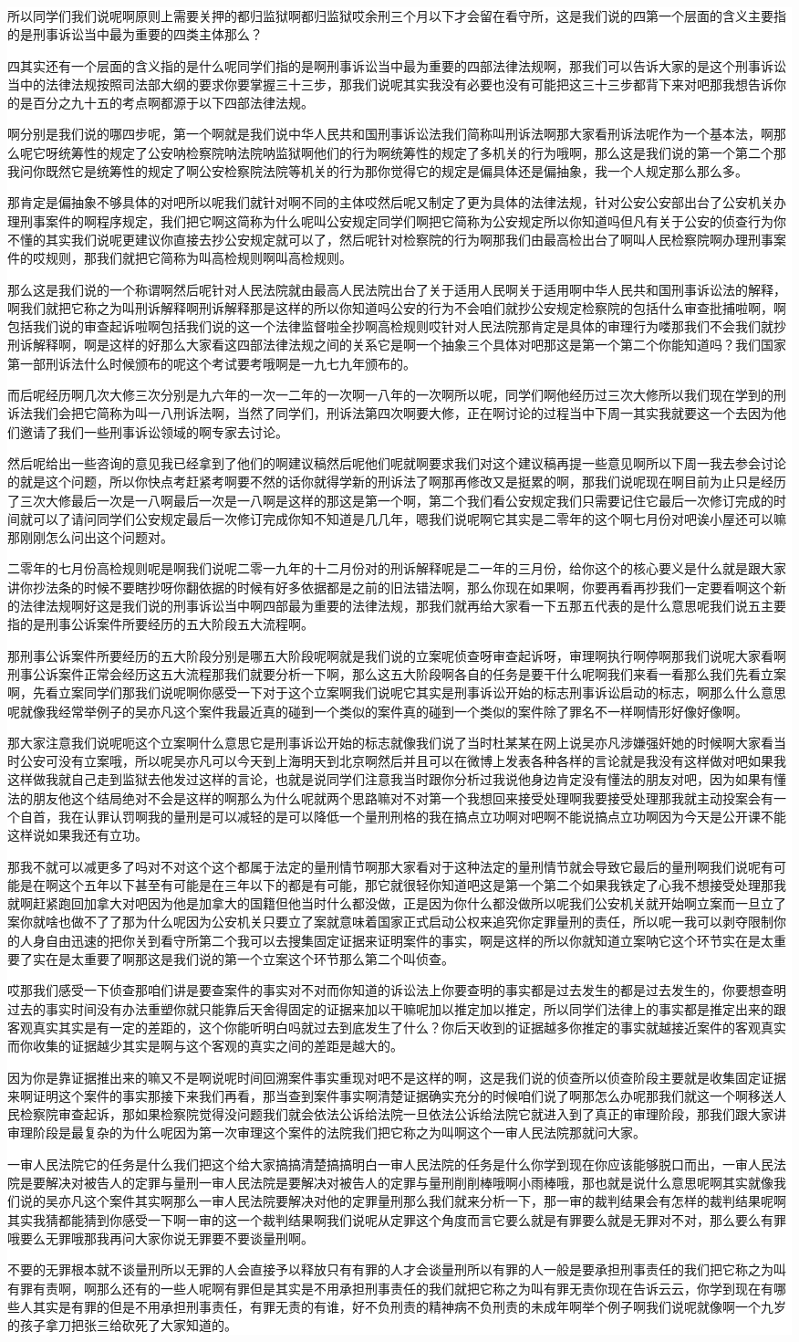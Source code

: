 所以同学们我们说呢啊原则上需要关押的都归监狱啊都归监狱哎余刑三个月以下才会留在看守所，这是我们说的四第一个层面的含义主要指的是刑事诉讼当中最为重要的四类主体那么？



四其实还有一个层面的含义指的是什么呢同学们指的是啊刑事诉讼当中最为重要的四部法律法规啊，那我们可以告诉大家的是这个刑事诉讼当中的法律法规按照司法部大纲的要求你要掌握三十三步，那我们说呢其实我没有必要也没有可能把这三十三步都背下来对吧那我想告诉你的是百分之九十五的考点啊都源于以下四部法律法规。

啊分别是我们说的哪四步呢，第一个啊就是我们说中华人民共和国刑事诉讼法我们简称叫刑诉法啊那大家看刑诉法呢作为一个基本法，啊那么呢它呀统筹性的规定了公安呐检察院呐法院呐监狱啊他们的行为啊统筹性的规定了多机关的行为哦啊，那么这是我们说的第一个第二个那我问你既然它是统筹性的规定了啊公安检察院法院等机关的行为那你觉得它的规定是偏具体还是偏抽象，我一个人规定那么那么多。

那肯定是偏抽象不够具体的对吧所以呢我们就针对啊不同的主体哎然后呢又制定了更为具体的法律法规，针对公安公安部出台了公安机关办理刑事案件的啊程序规定，我们把它啊这简称为什么呢叫公安规定同学们啊把它简称为公安规定所以你知道吗但凡有关于公安的侦查行为你不懂的其实我们说呢更建议你直接去抄公安规定就可以了，然后呢针对检察院的行为啊那我们由最高检出台了啊叫人民检察院啊办理刑事案件的哎规则，那我们就把它简称为叫高检规则啊叫高检规则。

那么这是我们说的一个称谓啊然后呢针对人民法院就由最高人民法院出台了关于适用人民啊关于适用啊中华人民共和国刑事诉讼法的解释，啊我们就把它称之为叫刑诉解释啊刑诉解释那是这样的所以你知道吗公安的行为不会咱们就抄公安规定检察院的包括什么审查批捕啦啊，啊包括我们说的审查起诉啦啊包括我们说的这一个法律监督啦全抄啊高检规则哎针对人民法院那肯定是具体的审理行为喽那我们不会我们就抄刑诉解释啊，啊是这样的好那么大家看这四部法律法规之间的关系它是啊一个抽象三个具体对吧那这是第一个第二个你能知道吗？我们国家第一部刑诉法什么时候颁布的呢这个考试要考哦啊是一九七九年颁布的。

而后呢经历啊几次大修三次分别是九六年的一次一二年的一次啊一八年的一次啊所以呢，同学们啊他经历过三次大修所以我们现在学到的刑诉法我们会把它简称为叫一八刑诉法啊，当然了同学们，刑诉法第四次啊要大修，正在啊讨论的过程当中下周一其实我就要这一个去因为他们邀请了我们一些刑事诉讼领域的啊专家去讨论。

然后呢给出一些咨询的意见我已经拿到了他们的啊建议稿然后呢他们呢就啊要求我们对这个建议稿再提一些意见啊所以下周一我去参会讨论的就是这个问题，所以你快点考赶紧考啊要不然的话你就得学新的刑诉法了啊那再修改又是挺累的啊，那我们说呢现在啊目前为止只是经历了三次大修最后一次是一八啊最后一次是一八啊是这样的那这是第一个啊，第二个我们看公安规定我们只需要记住它最后一次修订完成的时间就可以了请问同学们公安规定最后一次修订完成你知不知道是几几年，嗯我们说呢啊它其实是二零年的这个啊七月份对吧诶小屋还可以嘛那刚刚怎么问出这个问题对。

二零年的七月份高检规则呢是啊我们说呢二零一九年的十二月份对的刑诉解释呢是二一年的三月份，给你这个的核心要义是什么就是跟大家讲你抄法条的时候不要瞎抄呀你翻依据的时候有好多依据都是之前的旧法错法啊，那么你现在如果啊，你要再看再抄我们一定要看啊这个新的法律法规啊好这是我们说的刑事诉讼当中啊四部最为重要的法律法规，那我们就再给大家看一下五那五代表的是什么意思呢我们说五主要指的是刑事公诉案件所要经历的五大阶段五大流程啊。

那刑事公诉案件所要经历的五大阶段分别是哪五大阶段呢啊就是我们说的立案呢侦查呀审查起诉呀，审理啊执行啊停啊那我们说呢大家看啊刑事公诉案件正常会经历这五大流程那我们就要分析一下啊，那么这五大阶段啊各自的任务是要干什么呢啊我们来看一看那么我们先看立案啊，先看立案同学们那我们说呢啊你感受一下对于这个立案啊我们说呢它其实是刑事诉讼开始的标志刑事诉讼启动的标志，啊那么什么意思呢就像我经常举例子的吴亦凡这个案件我最近真的碰到一个类似的案件真的碰到一个类似的案件除了罪名不一样啊情形好像好像啊。

那大家注意我们说呢呃这个立案啊什么意思它是刑事诉讼开始的标志就像我们说了当时杜某某在网上说吴亦凡涉嫌强奸她的时候啊大家看当时公安可没有立案哦，所以呢吴亦凡可以今天到上海明天到北京啊然后并且可以在微博上发表各种各样的言论就是我没有这样做对吧如果我这样做我就自己走到监狱去他发过这样的言论，也就是说同学们注意我当时跟你分析过我说他身边肯定没有懂法的朋友对吧，因为如果有懂法的朋友他这个结局绝对不会是这样的啊那么为什么呢就两个思路嘛对不对第一个我想回来接受处理啊我要接受处理那我就主动投案会有一个自首，我在认罪认罚啊我的量刑是可以减轻的是可以降低一个量刑刑格的我在搞点立功啊对吧啊不能说搞点立功啊因为今天是公开课不能这样说如果我还有立功。

那我不就可以减更多了吗对不对这个这个都属于法定的量刑情节啊那大家看对于这种法定的量刑情节就会导致它最后的量刑啊我们说呢有可能是在啊这个五年以下甚至有可能是在三年以下的都是有可能，那它就很轻你知道吧这是第一个第二个如果我铁定了心我不想接受处理那我就啊赶紧跑回加拿大对吧因为他是加拿大的国籍但他当时什么都没做，正是因为你什么都没做所以呢我们公安机关就开始啊立案而一旦立了案你就啥也做不了了那为什么呢因为公安机关只要立了案就意味着国家正式启动公权来追究你定罪量刑的责任，所以呢一我可以剥夺限制你的人身自由迅速的把你关到看守所第二个我可以去搜集固定证据来证明案件的事实，啊是这样的所以你就知道立案呐它这个环节实在是太重要了实在是太重要了啊那这是我们说的第一个立案这个环节那么第二个叫侦查。

哎那我们感受一下侦查那咱们讲是要查案件的事实对不对而你知道的诉讼法上你要查明的事实都是过去发生的都是过去发生的，你要想查明过去的事实时间没有办法重塑你就只能靠后天舍得固定的证据来加以干嘛呢加以推定加以推定，所以同学们法律上的事实都是推定出来的跟客观真实其实是有一定的差距的，这个你能听明白吗就过去到底发生了什么？你后天收到的证据越多你推定的事实就越接近案件的客观真实而你收集的证据越少其实是啊与这个客观的真实之间的差距是越大的。

因为你是靠证据推出来的嘛又不是啊说呢时间回溯案件事实重现对吧不是这样的啊，这是我们说的侦查所以侦查阶段主要就是收集固定证据来啊证明这个案件的事实那接下来我们再看，那当查到案件事实啊清楚证据确实充分的时候咱们说了啊那怎么办呢那我们就这一个啊移送人民检察院审查起诉，那如果检察院觉得没问题我们就会依法公诉给法院一旦依法公诉给法院它就进入到了真正的审理阶段，那我们跟大家讲审理阶段是最复杂的为什么呢因为第一次审理这个案件的法院我们把它称之为叫啊这个一审人民法院那就问大家。

一审人民法院它的任务是什么我们把这个给大家搞搞清楚搞搞明白一审人民法院的任务是什么你学到现在你应该能够脱口而出，一审人民法院是要解决对被告人的定罪与量刑一审人民法院是要解决对被告人的定罪与量刑削削棒哦啊小雨棒哦，那也就是说什么意思呢啊其实就像我们说的吴亦凡这个案件其实啊那么一审人民法院要解决对他的定罪量刑那么我们就来分析一下，那一审的裁判结果会有怎样的裁判结果呢啊其实我猜都能猜到你感受一下啊一审的这一个裁判结果啊我们说呢从定罪这个角度而言它要么就是有罪要么就是无罪对不对，那么要么有罪哦要么无罪哦那我再问大家你说无罪要不要谈量刑啊。

不要的无罪根本就不谈量刑所以无罪的人会直接予以释放只有有罪的人才会谈量刑所以有罪的人一般是要承担刑事责任的我们把它称之为叫有罪有责啊，啊那么还有的一些人呢啊有罪但是其实是不用承担刑事责任的我们就把它称之为叫有罪无责你现在告诉云云，你学到现在有哪些人其实是有罪的但是不用承担刑事责任，有罪无责的有谁，好不负刑责的精神病不负刑责的未成年啊举个例子啊我们说呢就像啊一个九岁的孩子拿刀把张三给砍死了大家知道的。
